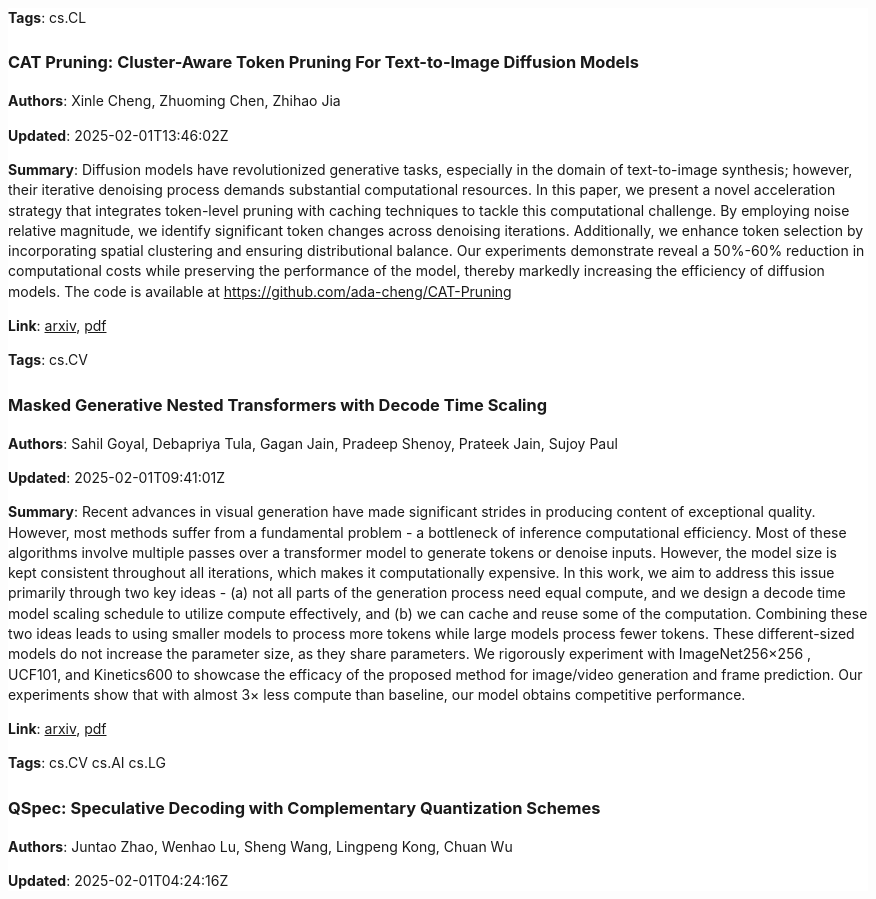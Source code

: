 **Tags**: cs.CL 



### CAT Pruning: Cluster-Aware Token Pruning For Text-to-Image Diffusion   Models
**Authors**: Xinle Cheng, Zhuoming Chen, Zhihao Jia

**Updated**: 2025-02-01T13:46:02Z

**Summary**: Diffusion models have revolutionized generative tasks, especially in the domain of text-to-image synthesis; however, their iterative denoising process demands substantial computational resources. In this paper, we present a novel acceleration strategy that integrates token-level pruning with caching techniques to tackle this computational challenge. By employing noise relative magnitude, we identify significant token changes across denoising iterations. Additionally, we enhance token selection by incorporating spatial clustering and ensuring distributional balance. Our experiments demonstrate reveal a 50%-60% reduction in computational costs while preserving the performance of the model, thereby markedly increasing the efficiency of diffusion models. The code is available at https://github.com/ada-cheng/CAT-Pruning

**Link**: [arxiv](http://arxiv.org/abs/2502.00433v1),  [pdf](http://arxiv.org/pdf/2502.00433v1)

**Tags**: cs.CV 



### Masked Generative Nested Transformers with Decode Time Scaling
**Authors**: Sahil Goyal, Debapriya Tula, Gagan Jain, Pradeep Shenoy, Prateek Jain, Sujoy Paul

**Updated**: 2025-02-01T09:41:01Z

**Summary**: Recent advances in visual generation have made significant strides in producing content of exceptional quality. However, most methods suffer from a fundamental problem - a bottleneck of inference computational efficiency. Most of these algorithms involve multiple passes over a transformer model to generate tokens or denoise inputs. However, the model size is kept consistent throughout all iterations, which makes it computationally expensive. In this work, we aim to address this issue primarily through two key ideas - (a) not all parts of the generation process need equal compute, and we design a decode time model scaling schedule to utilize compute effectively, and (b) we can cache and reuse some of the computation. Combining these two ideas leads to using smaller models to process more tokens while large models process fewer tokens. These different-sized models do not increase the parameter size, as they share parameters. We rigorously experiment with ImageNet256$\times$256 , UCF101, and Kinetics600 to showcase the efficacy of the proposed method for image/video generation and frame prediction. Our experiments show that with almost $3\times$ less compute than baseline, our model obtains competitive performance.

**Link**: [arxiv](http://arxiv.org/abs/2502.00382v1),  [pdf](http://arxiv.org/pdf/2502.00382v1)

**Tags**: cs.CV cs.AI cs.LG 



### QSpec: Speculative Decoding with Complementary Quantization Schemes
**Authors**: Juntao Zhao, Wenhao Lu, Sheng Wang, Lingpeng Kong, Chuan Wu

**Updated**: 2025-02-01T04:24:16Z
